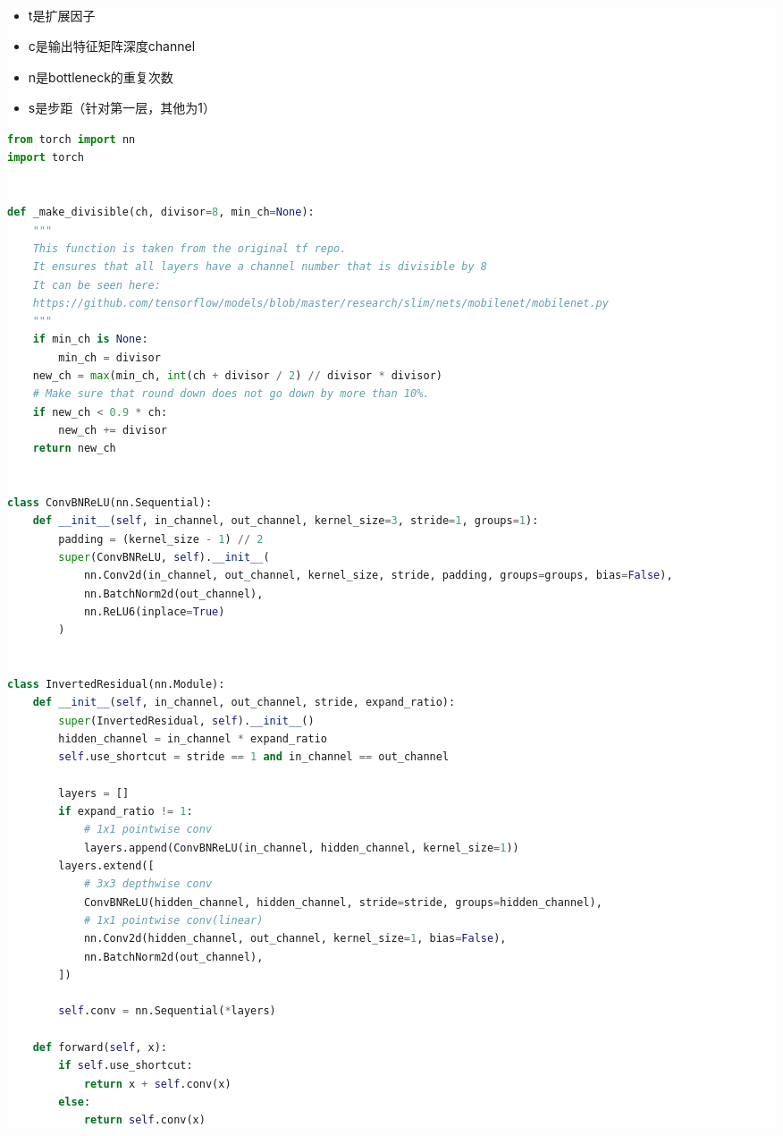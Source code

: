 - t是扩展因子

- c是输出特征矩阵深度channel

- n是bottleneck的重复次数

- s是步距（针对第一层，其他为1）

```python
from torch import nn
import torch


def _make_divisible(ch, divisor=8, min_ch=None):
    """
    This function is taken from the original tf repo.
    It ensures that all layers have a channel number that is divisible by 8
    It can be seen here:
    https://github.com/tensorflow/models/blob/master/research/slim/nets/mobilenet/mobilenet.py
    """
    if min_ch is None:
        min_ch = divisor
    new_ch = max(min_ch, int(ch + divisor / 2) // divisor * divisor)
    # Make sure that round down does not go down by more than 10%.
    if new_ch < 0.9 * ch:
        new_ch += divisor
    return new_ch


class ConvBNReLU(nn.Sequential):
    def __init__(self, in_channel, out_channel, kernel_size=3, stride=1, groups=1):
        padding = (kernel_size - 1) // 2
        super(ConvBNReLU, self).__init__(
            nn.Conv2d(in_channel, out_channel, kernel_size, stride, padding, groups=groups, bias=False),
            nn.BatchNorm2d(out_channel),
            nn.ReLU6(inplace=True)
        )


class InvertedResidual(nn.Module):
    def __init__(self, in_channel, out_channel, stride, expand_ratio):
        super(InvertedResidual, self).__init__()
        hidden_channel = in_channel * expand_ratio
        self.use_shortcut = stride == 1 and in_channel == out_channel

        layers = []
        if expand_ratio != 1:
            # 1x1 pointwise conv
            layers.append(ConvBNReLU(in_channel, hidden_channel, kernel_size=1))
        layers.extend([
            # 3x3 depthwise conv
            ConvBNReLU(hidden_channel, hidden_channel, stride=stride, groups=hidden_channel),
            # 1x1 pointwise conv(linear)
            nn.Conv2d(hidden_channel, out_channel, kernel_size=1, bias=False),
            nn.BatchNorm2d(out_channel),
        ])

        self.conv = nn.Sequential(*layers)

    def forward(self, x):
        if self.use_shortcut:
            return x + self.conv(x)
        else:
            return self.conv(x)

```